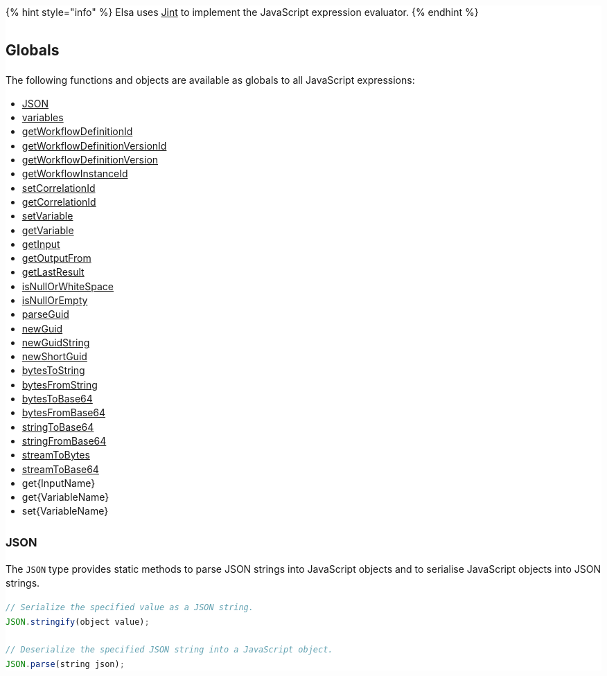 {% hint style="info" %}
Elsa uses [Jint](https://github.com/sebastienros/jint) to implement the JavaScript expression evaluator.
{% endhint %}

## Globals

The following functions and objects are available as globals to all JavaScript expressions:

* [JSON](javascript.md#json)
* [variables](javascript.md#variables)
* [getWorkflowDefinitionId](javascript.md#getworkflowdefinitionid)
* [getWorkflowDefinitionVersionId](javascript.md#getworkflowdefinitionversionid)
* [getWorkflowDefinitionVersion](javascript.md#getworkflowdefinitionversion)
* [getWorkflowInstanceId](javascript.md#getworkflowinstanceid)
* [setCorrelationId](javascript.md#setcorrelationid)
* [getCorrelationId](javascript.md#getcorrelationid)
* [setVariable](javascript.md#setvariable)
* [getVariable](javascript.md#getvariable)
* [getInput](javascript.md#getinput)
* [getOutputFrom](javascript.md#getoutputfrom)
* [getLastResult](javascript.md#getlastresult)
* [isNullOrWhiteSpace](javascript.md#isnullorwhitespace)
* [isNullOrEmpty](javascript.md#isnullorempty)
* [parseGuid](javascript.md#parseguid)
* [newGuid](javascript.md#newguid)
* [newGuidString](javascript.md#newguidstring)
* [newShortGuid](javascript.md#newshortguid)
* [bytesToString](javascript.md#bytestostring)
* [bytesFromString](javascript.md#bytesfromstring)
* [bytesToBase64](javascript.md#bytestobase64)
* [bytesFromBase64](javascript.md#bytesfrombase64)
* [stringToBase64](javascript.md#stringtobase64)
* [stringFromBase64](javascript.md#stringfrombase64)
* [streamToBytes](javascript.md#streamToBytes)
* [streamToBase64](javascript.md#streamToBase64)
* get{InputName}
* get{VariableName}
* set{VariableName}

### JSON

The `JSON` type provides static methods to parse JSON strings into JavaScript objects and to serialise JavaScript objects into JSON strings.

```javascript
// Serialize the specified value as a JSON string.
JSON.stringify(object value);

// Deserialize the specified JSON string into a JavaScript object.
JSON.parse(string json);
```
